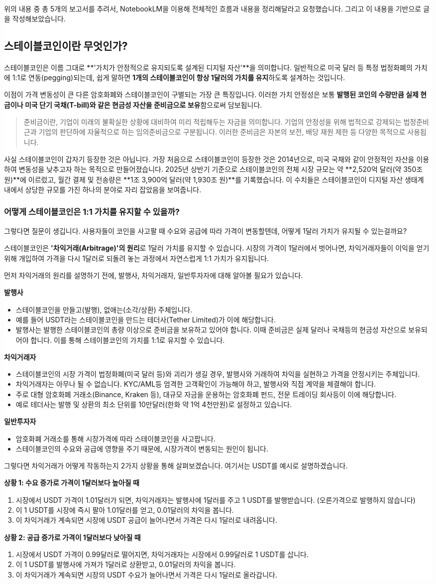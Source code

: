 위의 내용 중 총 5개의 보고서를 추려서, NotebookLM을 이용해 전체적인 흐름과 내용을 정리해달라고 요청했습니다. 그리고 이 내용을 기반으로 글을 작성해보았습니다.

## 스테이블코인이란 무엇인가?

스테이블코인은 이름 그대로 **'가치가 안정적으로 유지되도록 설계된 디지털 자산'**을 의미합니다. 일반적으로 미국 달러 등 특정 법정화폐의 가치에 1:1로 연동(pegging)되는데, 쉽게 말하면 **1개의 스테이블코인이 항상 1달러의 가치를 유지**하도록 설계하는 것입니다.

이점이 가격 변동성이 큰 다른 암호화폐와 스테이블코인이 구별되는 가장 큰 특징입니다. 이러한 가치 안정성은 보통 **발행된 코인의 수량만큼 실제 현금이나 미국 단기 국채(T-bill)와 같은 현금성 자산을 준비금으로 보유**함으로써 담보됩니다.

> 준비금이란, 기업이 미래의 불확실한 상황에 대비하여 미리 적립해두는 자금을 의미합니다. 기업의 안정성을 위해 법적으로 강제되는 법정준비근과 기업의 판단하에 자율적으로 하는 임의준비금으로 구분됩니다. 이러한 준비금은 자본의 보전, 배당 재원 제한 등 다양한 목적으로 사용됩니다. 

사실 스테이블코인이 갑자기 등장한 것은 아닙니다. 가장 처음으로 스테이블코인이 등장한 것은 2014년으로, 미국 국채와 같이 안정적인 자산을 이용하여 변동성을 낮추고자 하는 목적으로 만들어졌습니다. 2025년 상반기 기준으로 스테이블코인의 전체 시장 규모는 약 **2,520억 달러(약 350조 원)**에 이르렀고, 월간 결제 및 전송량은 **1조 3,900억 달러(약 1,930조 원)**를 기록했습니다. 이 수치들은 스테이블코인이 디지털 자산 생태계 내에서 상당한 규모를 가진 하나의 분야로 자리 잡았음을 보여줍니다.


### 어떻게 스테이블코인은 1:1 가치를 유지할 수 있을까?

그렇다면 질문이 생깁니다. 사용자들이 코인을 사고팔 때 수요와 공급에 따라 가격이 변동할텐데, 어떻게 1달러 가치가 유지될 수 있는걸까요? 

스테이블코인은 **'차익거래(Arbitrage)'의 원리**로 1달러 가치를 유지할 수 있습니다. 시장의 가격이 1달러에서 벗어나면, 차익거래자들이 이익을 얻기 위해 개입하여 가격을 다시 1달러로 되돌려 놓는 과정에서 자연스럽게 1:1 가치가 유지됩니다. 

먼저 차익거래의 원리를 설명하기 전에, 발행사, 차익거래자, 일반투자자에 대해 알아볼 필요가 있습니다.

**발행사**

- 스테이블코인을 만들고(발행), 없애는(소각/상환) 주체입니다.
- 예를 들어 USDT라는 스테이블코인을 만드는 테더사(Tether Limited)가 이에 해당합니다.
- 발행사는 발행한 스테이블코인의 총량 이상으로 준비금을 보유하고 있어야 합니다. 이때 준비금은 실제 달러나 국채등의 현금성 자산으로 보유되어야 합니다. 이를 통해 스테이블코인의 가치를 1:1로 유지할 수 있습니다.

**차익거래자**

- 스테이블코인의 시장 가격이 법정화폐(미국 달러 등)와 괴리가 생길 경우, 발행사와 거래하여 차익을 실현하고 가격을 안정시키는 주체입니다.
- 차익거래자는 아무나 될 수 없습니다. KYC/AML등 엄격한 고객확인이 가능해야 하고, 발행사와 직접 계약을 체결해야 합니다.
- 주로 대형 암호화폐 거래소(Binance, Kraken 등), 대규모 자금을 운용하는 암호화폐 펀드, 전문 트레이딩 회사등이 이에 해당합니다.
- 예로 테더사는 발행 및 상환의 최소 단위를 10만달러(한화 약 1억 4천만원)로 설정하고 있습니다.

**일반투자자**

- 암호화폐 거래소를 통해 시장가격에 따라 스테이블코인을 사고팝니다. 
- 스테이블코인의 수요와 공급에 영향을 주기 때문에, 시장가격이 변동되는 원인이 됩니다.

그렇다면 차익거래가 어떻게 작동하는지 2가지 상황을 통해 살펴보겠습니다. 여기서는 USDT를 예시로 설명하겠습니다.

**상황 1: 수요 증가로 가격이 1달러보다 높아질 때**

1. 시장에서 USDT 가격이 1.01달러가 되면, 차익거래자는 발행사에 1달러를 주고 1 USDT를 발행받습니다. (오른가격으로 발행하지 않습니다)
2. 이 1 USDT를 시장에 즉시 팔아 1.01달러를 얻고, 0.01달러의 차익을 봅니다.
3. 이 차익거래가 계속되면 시장에 USDT 공급이 늘어나면서 가격은 다시 1달러로 내려옵니다.

**상황 2: 공급 증가로 가격이 1달러보다 낮아질 때**

1. 시장에서 USDT 가격이 0.99달러로 떨어지면, 차익거래자는 시장에서 0.99달러로 1 USDT를 삽니다.
2. 이 1 USDT를 발행사에 가져가 1달러로 상환받고, 0.01달러의 차익을 봅니다.
3. 이 차익거래가 계속되면 시장의 USDT 수요가 늘어나면서 가격은 다시 1달러로 올라갑니다.

